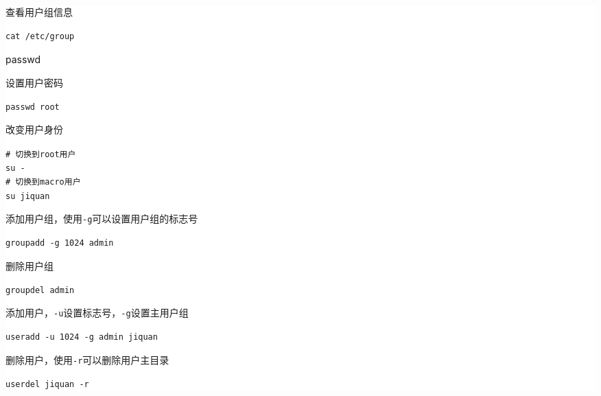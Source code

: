 查看用户组信息

```shell
cat /etc/group
```

passwd

设置用户密码

```shell
passwd root
```

改变用户身份

```shell
# 切换到root用户
su -
# 切换到macro用户
su jiquan
```

添加用户组，使用`-g`可以设置用户组的标志号

```shell
groupadd -g 1024 admin
```

删除用户组

```shell
groupdel admin
```

添加用户，`-u`设置标志号，`-g`设置主用户组

```shell
useradd -u 1024 -g admin jiquan
```

删除用户，使用`-r`可以删除用户主目录

```shell
userdel jiquan -r
```



